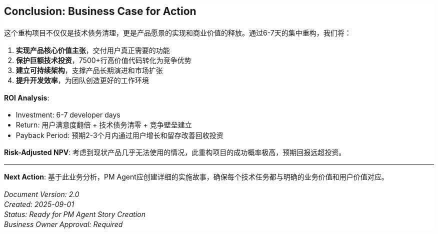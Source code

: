 
## Conclusion: Business Case for Action

这个重构项目不仅仅是技术债务清理，更是产品愿景的实现和商业价值的释放。通过6-7天的集中重构，我们将：

1. **实现产品核心价值主张**，交付用户真正需要的功能
2. **保护巨额技术投资**，7500+行高价值代码转化为竞争优势  
3. **建立可持续架构**，支撑产品长期演进和市场扩张
4. **提升开发效率**，为团队创造更好的工作环境

**ROI Analysis**: 
- Investment: 6-7 developer days
- Return: 用户满意度翻倍 + 技术债务清零 + 竞争壁垒建立
- Payback Period: 预期2-3个月内通过用户增长和留存改善回收投资

**Risk-Adjusted NPV**: 考虑到现状产品几乎无法使用的情况，此重构项目的成功概率极高，预期回报远超投资。

---

**Next Action**: 基于此业务分析，PM Agent应创建详细的实施故事，确保每个技术任务都与明确的业务价值和用户价值对应。

*Document Version: 2.0*  
*Created: 2025-09-01*  
*Status: Ready for PM Agent Story Creation*  
*Business Owner Approval: Required*